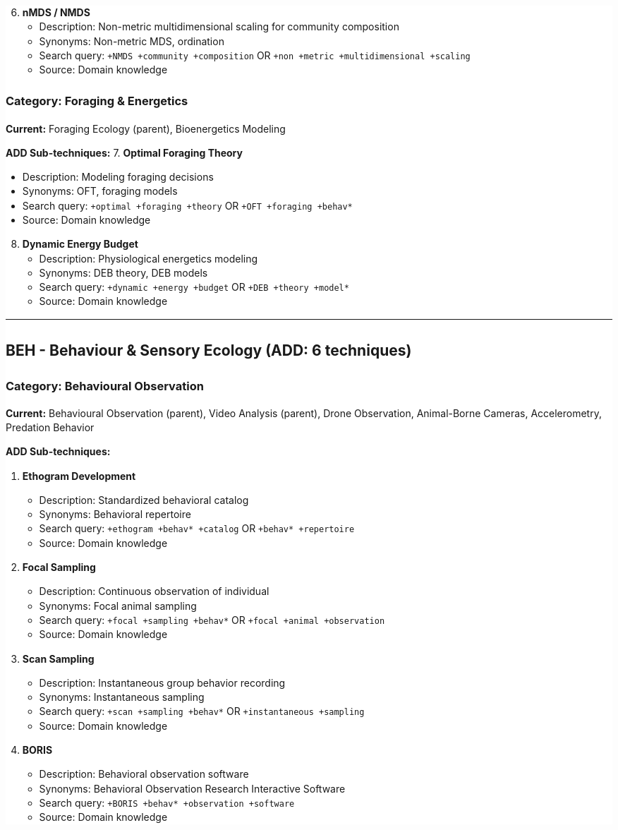 6. **nMDS / NMDS**
   - Description: Non-metric multidimensional scaling for community composition
   - Synonyms: Non-metric MDS, ordination
   - Search query: `+NMDS +community +composition` OR `+non +metric +multidimensional +scaling`
   - Source: Domain knowledge

### Category: Foraging & Energetics
**Current:** Foraging Ecology (parent), Bioenergetics Modeling

**ADD Sub-techniques:**
7. **Optimal Foraging Theory**
   - Description: Modeling foraging decisions
   - Synonyms: OFT, foraging models
   - Search query: `+optimal +foraging +theory` OR `+OFT +foraging +behav*`
   - Source: Domain knowledge

8. **Dynamic Energy Budget**
   - Description: Physiological energetics modeling
   - Synonyms: DEB theory, DEB models
   - Search query: `+dynamic +energy +budget` OR `+DEB +theory +model*`
   - Source: Domain knowledge

---

## BEH - Behaviour & Sensory Ecology (ADD: 6 techniques)

### Category: Behavioural Observation
**Current:** Behavioural Observation (parent), Video Analysis (parent), Drone Observation, Animal-Borne Cameras, Accelerometry, Predation Behavior

**ADD Sub-techniques:**
1. **Ethogram Development**
   - Description: Standardized behavioral catalog
   - Synonyms: Behavioral repertoire
   - Search query: `+ethogram +behav* +catalog` OR `+behav* +repertoire`
   - Source: Domain knowledge

2. **Focal Sampling**
   - Description: Continuous observation of individual
   - Synonyms: Focal animal sampling
   - Search query: `+focal +sampling +behav*` OR `+focal +animal +observation`
   - Source: Domain knowledge

3. **Scan Sampling**
   - Description: Instantaneous group behavior recording
   - Synonyms: Instantaneous sampling
   - Search query: `+scan +sampling +behav*` OR `+instantaneous +sampling`
   - Source: Domain knowledge

4. **BORIS**
   - Description: Behavioral observation software
   - Synonyms: Behavioral Observation Research Interactive Software
   - Search query: `+BORIS +behav* +observation +software`
   - Source: Domain knowledge
